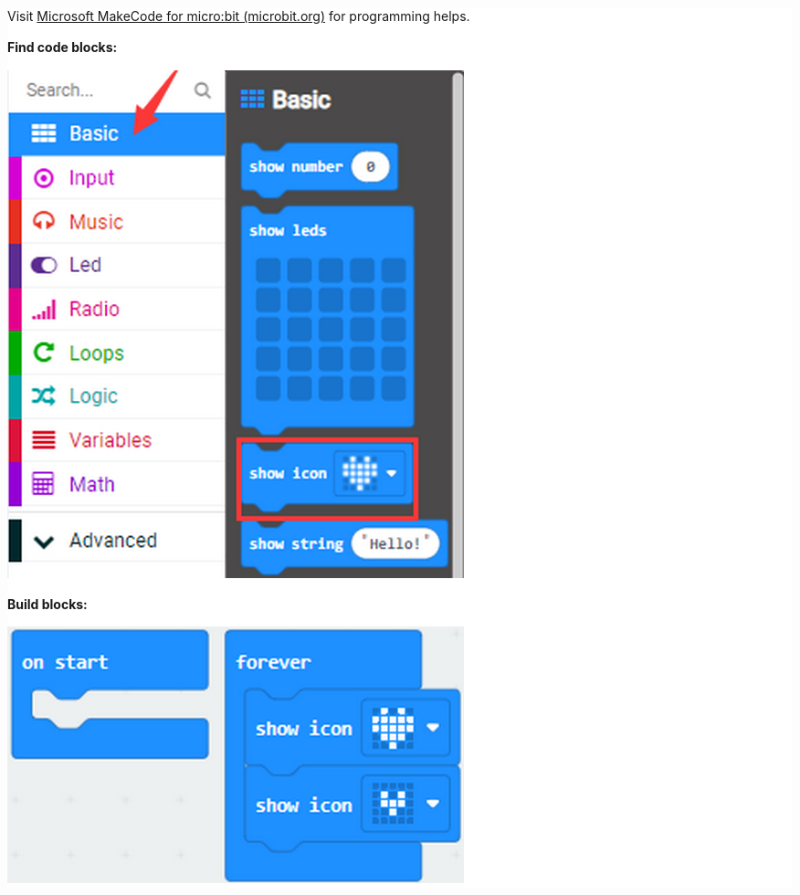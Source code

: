 Visit [Microsoft MakeCode for micro:bit (microbit.org)](https://makecode.microbit.org/) for programming helps.

**Find code blocks:**

![img](./media/k4.png)

**Build blocks:**

![img](./media/k5.png)
